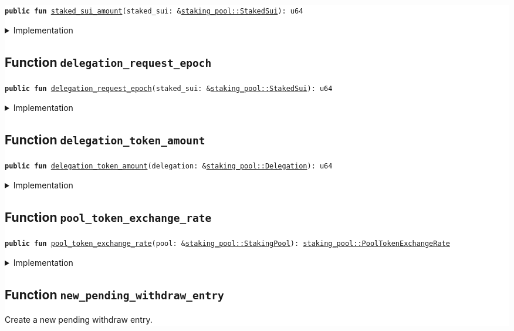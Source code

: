 
<pre><code><b>public</b> <b>fun</b> <a href="staking_pool.md#0x2_staking_pool_staked_sui_amount">staked_sui_amount</a>(staked_sui: &<a href="staking_pool.md#0x2_staking_pool_StakedSui">staking_pool::StakedSui</a>): u64
</code></pre>



<details><summary>Implementation</summary></details>

<a name="0x2_staking_pool_delegation_request_epoch"></a>

## Function `delegation_request_epoch`



<pre><code><b>public</b> <b>fun</b> <a href="staking_pool.md#0x2_staking_pool_delegation_request_epoch">delegation_request_epoch</a>(staked_sui: &<a href="staking_pool.md#0x2_staking_pool_StakedSui">staking_pool::StakedSui</a>): u64
</code></pre>



<details><summary>Implementation</summary></details>

<a name="0x2_staking_pool_delegation_token_amount"></a>

## Function `delegation_token_amount`



<pre><code><b>public</b> <b>fun</b> <a href="staking_pool.md#0x2_staking_pool_delegation_token_amount">delegation_token_amount</a>(delegation: &<a href="staking_pool.md#0x2_staking_pool_Delegation">staking_pool::Delegation</a>): u64
</code></pre>



<details><summary>Implementation</summary></details>

<a name="0x2_staking_pool_pool_token_exchange_rate"></a>

## Function `pool_token_exchange_rate`



<pre><code><b>public</b> <b>fun</b> <a href="staking_pool.md#0x2_staking_pool_pool_token_exchange_rate">pool_token_exchange_rate</a>(pool: &<a href="staking_pool.md#0x2_staking_pool_StakingPool">staking_pool::StakingPool</a>): <a href="staking_pool.md#0x2_staking_pool_PoolTokenExchangeRate">staking_pool::PoolTokenExchangeRate</a>
</code></pre>



<details><summary>Implementation</summary></details>

<a name="0x2_staking_pool_new_pending_withdraw_entry"></a>

## Function `new_pending_withdraw_entry`

Create a new pending withdraw entry.

